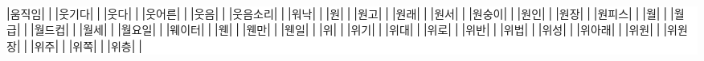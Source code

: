 |움직임|  |
|웃기다|  |
|웃다|  |
|웃어른|  |
|웃음|  |
|웃음소리|  |
|워낙|  |
|원|  |
|원고|  |
|원래|  |
|원서|  |
|원숭이|  |
|원인|  |
|원장|  |
|원피스|  |
|월|  |
|월급|  |
|월드컵|  |
|월세|  |
|월요일|  |
|웨이터|  |
|웬|  |
|웬만|  |
|웬일|  |
|위|  |
|위기|  |
|위대|  |
|위로|  |
|위반|  |
|위법|  |
|위성|  |
|위아래|  |
|위원|  |
|위원장|  |
|위주|  |
|위쪽|  |
|위층|  |